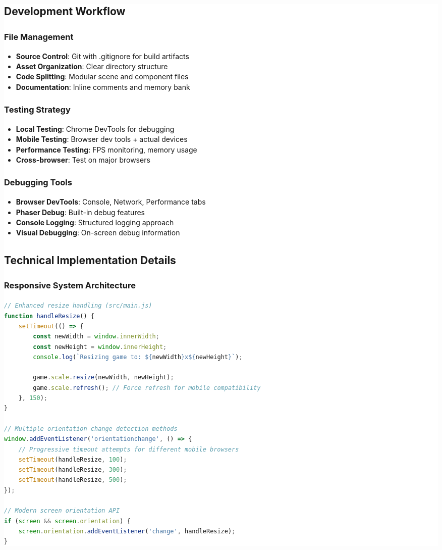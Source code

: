 ## Development Workflow

### File Management

- **Source Control**: Git with .gitignore for build artifacts
- **Asset Organization**: Clear directory structure
- **Code Splitting**: Modular scene and component files
- **Documentation**: Inline comments and memory bank

### Testing Strategy

- **Local Testing**: Chrome DevTools for debugging
- **Mobile Testing**: Browser dev tools + actual devices
- **Performance Testing**: FPS monitoring, memory usage
- **Cross-browser**: Test on major browsers

### Debugging Tools

- **Browser DevTools**: Console, Network, Performance tabs
- **Phaser Debug**: Built-in debug features
- **Console Logging**: Structured logging approach
- **Visual Debugging**: On-screen debug information

## Technical Implementation Details

### Responsive System Architecture

```javascript
// Enhanced resize handling (src/main.js)
function handleResize() {
    setTimeout(() => {
        const newWidth = window.innerWidth;
        const newHeight = window.innerHeight;
        console.log(`Resizing game to: ${newWidth}x${newHeight}`);
        
        game.scale.resize(newWidth, newHeight);
        game.scale.refresh(); // Force refresh for mobile compatibility
    }, 150);
}

// Multiple orientation change detection methods
window.addEventListener('orientationchange', () => {
    // Progressive timeout attempts for different mobile browsers
    setTimeout(handleResize, 100);
    setTimeout(handleResize, 300);
    setTimeout(handleResize, 500);
});

// Modern screen orientation API
if (screen && screen.orientation) {
    screen.orientation.addEventListener('change', handleResize);
}
```
